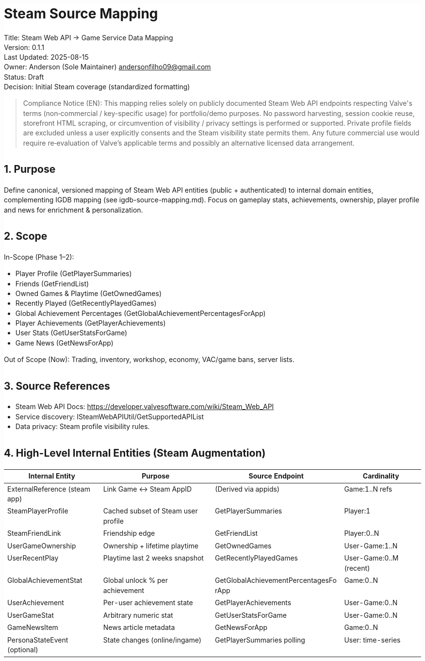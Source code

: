 # Steam Source Mapping

Title: Steam Web API -> Game Service Data Mapping <br>
Version: 0.1.1 <br>
Last Updated: 2025-08-15 <br>
Owner: Anderson (Sole Maintainer) <andersonfilho09@gmail.com> <br>
Status: Draft <br>
Decision: Initial Steam coverage (standardized formatting) <br>

> Compliance Notice (EN): This mapping relies solely on publicly documented Steam Web API endpoints respecting Valve's terms (non‑commercial / key-specific usage) for portfolio/demo purposes. No password harvesting, session cookie reuse, storefront HTML scraping, or circumvention of visibility / privacy settings is performed or supported. Private profile fields are excluded unless a user explicitly consents and the Steam visibility state permits them. Any future commercial use would require re‑evaluation of Valve’s applicable terms and possibly an alternative licensed data arrangement.

## 1. Purpose
Define canonical, versioned mapping of Steam Web API entities (public + authenticated) to internal domain entities, complementing IGDB mapping (see igdb-source-mapping.md). Focus on gameplay stats, achievements, ownership, player profile and news for enrichment & personalization.

## 2. Scope
In-Scope (Phase 1–2):
- Player Profile (GetPlayerSummaries)
- Friends (GetFriendList)
- Owned Games & Playtime (GetOwnedGames)
- Recently Played (GetRecentlyPlayedGames)
- Global Achievement Percentages (GetGlobalAchievementPercentagesForApp)
- Player Achievements (GetPlayerAchievements)
- User Stats (GetUserStatsForGame)
- Game News (GetNewsForApp)

Out of Scope (Now): Trading, inventory, workshop, economy, VAC/game bans, server lists.

## 3. Source References
- Steam Web API Docs: https://developer.valvesoftware.com/wiki/Steam_Web_API
- Service discovery: ISteamWebAPIUtil/GetSupportedAPIList
- Data privacy: Steam profile visibility rules.

## 4. High-Level Internal Entities (Steam Augmentation)
| Internal Entity | Purpose | Source Endpoint | Cardinality |
|-----------------|---------|-----------------|-------------|
| ExternalReference (steam app) | Link Game <-> Steam AppID | (Derived via appids) | Game:1..N refs |
| SteamPlayerProfile | Cached subset of Steam user profile | GetPlayerSummaries | Player:1 |
| SteamFriendLink | Friendship edge | GetFriendList | Player:0..N |
| UserGameOwnership | Ownership + lifetime playtime | GetOwnedGames | User-Game:1..N |
| UserRecentPlay | Playtime last 2 weeks snapshot | GetRecentlyPlayedGames | User-Game:0..M (recent) |
| GlobalAchievementStat | Global unlock % per achievement | GetGlobalAchievementPercentagesForApp | Game:0..N |
| UserAchievement | Per-user achievement state | GetPlayerAchievements | User-Game:0..N |
| UserGameStat | Arbitrary numeric stat | GetUserStatsForGame | User-Game:0..N |
| GameNewsItem | News article metadata | GetNewsForApp | Game:0..N |
| PersonaStateEvent (optional) | State changes (online/ingame) | GetPlayerSummaries polling | User: time-series |

